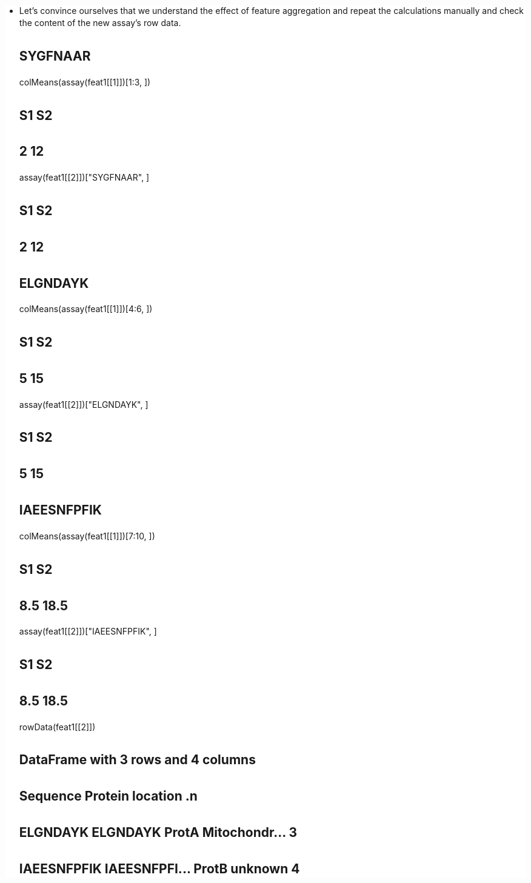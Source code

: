 -   Let’s convince ourselves that we understand the effect of feature aggregation and repeat the calculations manually and check the content of the new assay’s row data.



    ## SYGFNAAR
    colMeans(assay(feat1[[1]])[1:3, ])
    
    ## S1 S2 
    ##  2 12
    
    assay(feat1[[2]])["SYGFNAAR", ]
    
    ## S1 S2 
    ##  2 12
    
    ## ELGNDAYK
    colMeans(assay(feat1[[1]])[4:6, ])
    
    ## S1 S2 
    ##  5 15
    
    assay(feat1[[2]])["ELGNDAYK", ]
    
    ## S1 S2 
    ##  5 15
    
    ## IAEESNFPFIK
    colMeans(assay(feat1[[1]])[7:10, ])
    
    ##   S1   S2 
    ##  8.5 18.5
    
    assay(feat1[[2]])["IAEESNFPFIK", ]
    
    ##   S1   S2 
    ##  8.5 18.5
    
    rowData(feat1[[2]])
    
    ## DataFrame with 3 rows and 4 columns
    ##                  Sequence     Protein      location        .n
    ##               <character> <character>   <character> <integer>
    ## ELGNDAYK         ELGNDAYK       ProtA Mitochondr...         3
    ## IAEESNFPFIK IAEESNFPFI...       ProtB       unknown         4